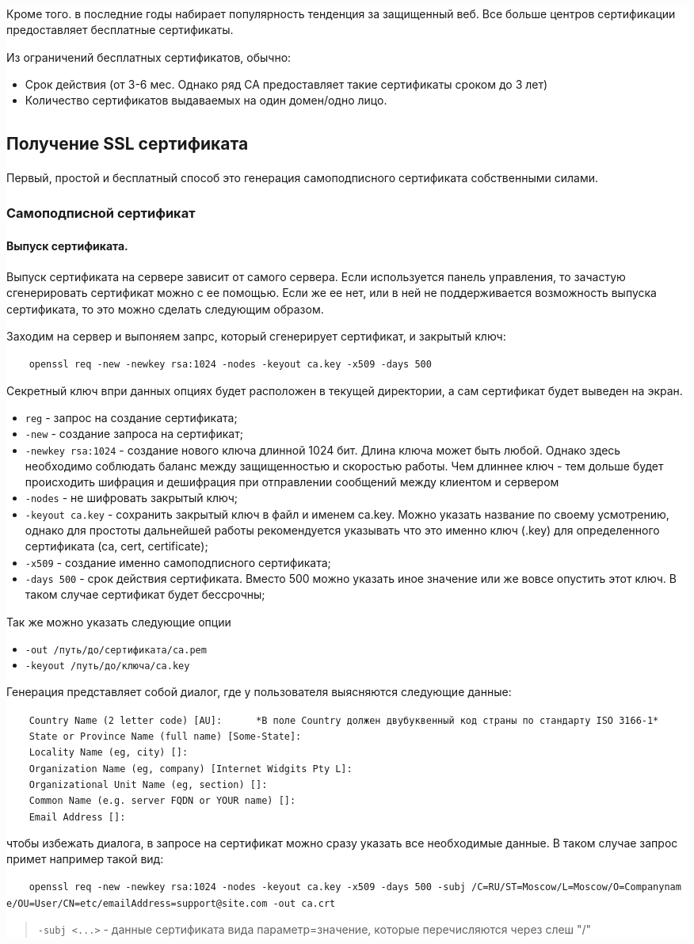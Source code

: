 Кроме того. в последние годы набирает популярность тенденция за защищенный веб. Все больше центров сертификации предоставляет бесплатные сертификаты.

Из ограничений бесплатных сертификатов, обычно:
* Срок действия (от 3-6 мес. Однако ряд CA предоставляет такие сертификаты сроком до 3 лет)
* Количество сертификатов выдаваемых на один домен/одно лицо.

## Получение SSL сертификата

Первый, простой и бесплатный способ это генерация самоподписного сертификата собственными силами.

### Самоподписной сертификат

#### Выпуск сертификата.

Выпуск сертификата на сервере зависит от самого сервера. Если используется панель управления, то зачастую сгенерировать сертификат можно с ее  помощью. Если же ее нет, или в ней не поддерживается возможность выпуска сертификата, то это можно сделать следующим образом.

Заходим на сервер и выпоняем запрс, который сгенерирует сертификат, и закрытый ключ:
```
    openssl req -new -newkey rsa:1024 -nodes -keyout ca.key -x509 -days 500 
```
Секретный ключ впри данных опциях будет расположен в текущей директории, а сам сертификат будет выведен на экран.

* `reg` - запрос на создание сертификата;
* `-new` - создание запроса на сертификат;
* `-newkey rsa:1024` - создание нового ключа длинной 1024 бит. Длина ключа может быть любой. Однако здесь необходимо соблюдать баланс между защищенностью и скоростью работы. Чем длиннее ключ - тем дольше будет происходить шифрация и дешифрация при отправлении сообщений между клиентом и сервером
* `-nodes` - не шифровать закрытый ключ;
* `-keyout ca.key` - сохранить закрытый ключ в файл и именем ca.key. Можно указать название по своему усмотрению, однако для простоты дальнейшей работы рекомендуется указывать что это именно ключ (.key) для определенного сертификата (ca, cert, certificate);
* `-x509` - создание именно самоподписного сертификата;
* `-days 500` - срок действия сертификата. Вместо 500 можно указать иное значение или же вовсе опустить этот ключ. В таком случае сертификат будет бессрочны;

Так же можно указать следующие опции
* `-out /путь/до/сертификата/ca.pem`
* `-keyout /путь/до/ключа/ca.key`

Генерация представляет собой диалог, где у пользователя выясняются следующие данные:
```
	Country Name (2 letter code) [AU]:		*В поле Country должен двубуквенный код страны по стандарту ISO 3166-1*
	State or Province Name (full name) [Some-State]:
	Locality Name (eg, city) []:
	Organization Name (eg, company) [Internet Widgits Pty L]:
	Organizational Unit Name (eg, section) []:
	Common Name (e.g. server FQDN or YOUR name) []:
	Email Address []:
```
чтобы избежать диалога, в запросе на сертификат можно сразу указать все необходимые данные. В таком случае запрос примет например такой вид:
```
	openssl req -new -newkey rsa:1024 -nodes -keyout ca.key -x509 -days 500 -subj /C=RU/ST=Moscow/L=Moscow/O=Companyname/OU=User/CN=etc/emailAddress=support@site.com -out ca.crt
```
> `-subj <...>` - данные сертификата вида параметр=значение, которые перечисляются через слеш "/" 
